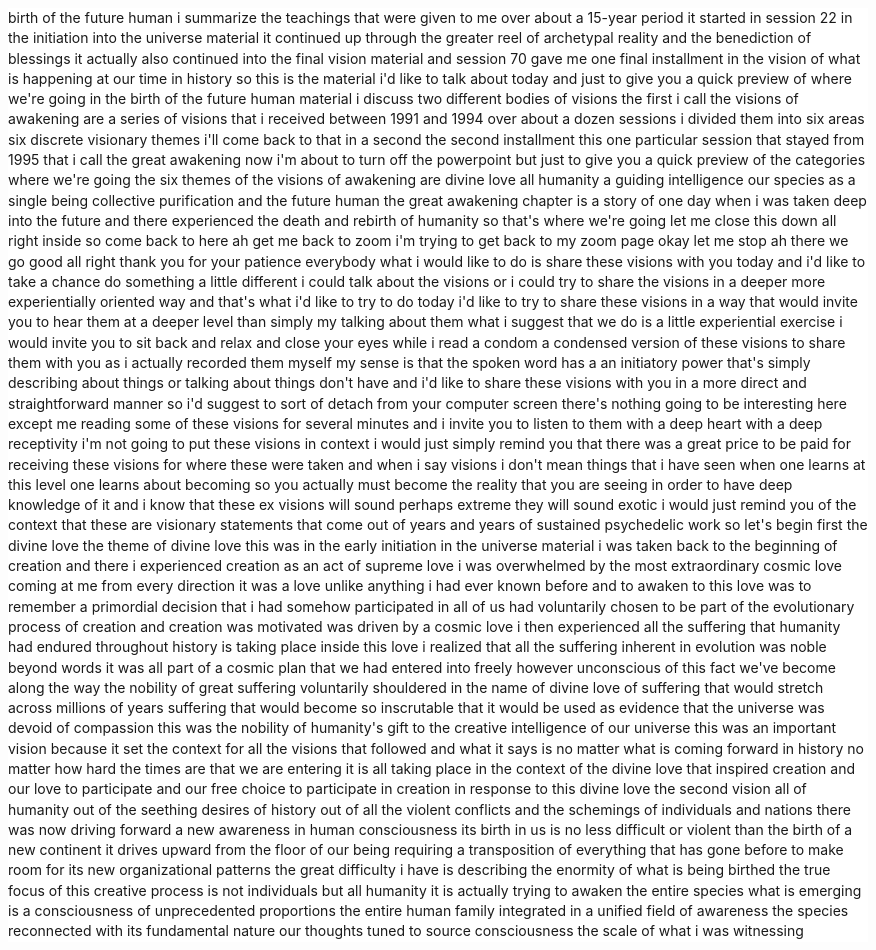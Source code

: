 birth of the future human i summarize the teachings that were given to me over about a 15-year period it started in session 22 in the initiation into the universe material it continued up through the greater reel of archetypal reality and the benediction of blessings it actually also continued into the final vision material and session 70 gave me one final installment in the vision of what is happening at our time in history so this is the material i'd like to talk about today and just to give you a quick preview of where we're going in the birth of the future human material i discuss two different bodies of visions the first i call the visions of awakening are a series of visions that i received between 1991 and 1994 over about a dozen sessions i divided them into six areas six discrete visionary themes i'll come back to that in a second the second installment this one particular session that stayed from 1995 that i call the great awakening now i'm about to turn off the powerpoint but just to give you a quick preview of the categories where we're going the six themes of the visions of awakening are divine love all humanity a guiding intelligence our species as a single being collective purification and the future human the great awakening chapter is a story of one day when i was taken deep into the future and there experienced the death and rebirth of humanity so that's where we're going let me close this down all right inside so come back to here ah get me back to zoom i'm trying to get back to my zoom page okay let me stop ah there we go good all right thank you for your patience everybody what i would like to do is share these visions with you today and i'd like to take a chance do something a little different i could talk about the visions or i could try to share the visions in a deeper more experientially oriented way and that's what i'd like to try to do today i'd like to try to share these visions in a way that would invite you to hear them at a deeper level than simply my talking about them what i suggest that we do is a little experiential exercise i would invite you to sit back and relax and close your eyes while i read a condom a condensed version of these visions to share them with you as i actually recorded them myself my sense is that the spoken word has a an initiatory power that's simply describing about things or talking about things don't have and i'd like to share these visions with you in a more direct and straightforward manner so i'd suggest to sort of detach from your computer screen there's nothing going to be interesting here except me reading some of these visions for several minutes and i invite you to listen to them with a deep heart with a deep receptivity i'm not going to put these visions in context i would just simply remind you that there was a great price to be paid for receiving these visions for where these were taken and when i say visions i don't mean things that i have seen when one learns at this level one learns about becoming so you actually must become the reality that you are seeing in order to have deep knowledge of it and i know that these ex visions will sound perhaps extreme they will sound exotic i would just remind you of the context that these are visionary statements that come out of years and years of sustained psychedelic work so let's begin first the divine love the theme of divine love this was in the early initiation in the universe material i was taken back to the beginning of creation and there i experienced creation as an act of supreme love i was overwhelmed by the most extraordinary cosmic love coming at me from every direction it was a love unlike anything i had ever known before and to awaken to this love was to remember a primordial decision that i had somehow participated in all of us had voluntarily chosen to be part of the evolutionary process of creation and creation was motivated was driven by a cosmic love i then experienced all the suffering that humanity had endured throughout history is taking place inside this love i realized that all the suffering inherent in evolution was noble beyond words it was all part of a cosmic plan that we had entered into freely however unconscious of this fact we've become along the way the nobility of great suffering voluntarily shouldered in the name of divine love of suffering that would stretch across millions of years suffering that would become so inscrutable that it would be used as evidence that the universe was devoid of compassion this was the nobility of humanity's gift to the creative intelligence of our universe this was an important vision because it set the context for all the visions that followed and what it says is no matter what is coming forward in history no matter how hard the times are that we are entering it is all taking place in the context of the divine love that inspired creation and our love to participate and our free choice to participate in creation in response to this divine love the second vision all of humanity out of the seething desires of history out of all the violent conflicts and the schemings of individuals and nations there was now driving forward a new awareness in human consciousness its birth in us is no less difficult or violent than the birth of a new continent it drives upward from the floor of our being requiring a transposition of everything that has gone before to make room for its new organizational patterns the great difficulty i have is describing the enormity of what is being birthed the true focus of this creative process is not individuals but all humanity it is actually trying to awaken the entire species what is emerging is a consciousness of unprecedented proportions the entire human family integrated in a unified field of awareness the species reconnected with its fundamental nature our thoughts tuned to source consciousness the scale of what i was witnessing